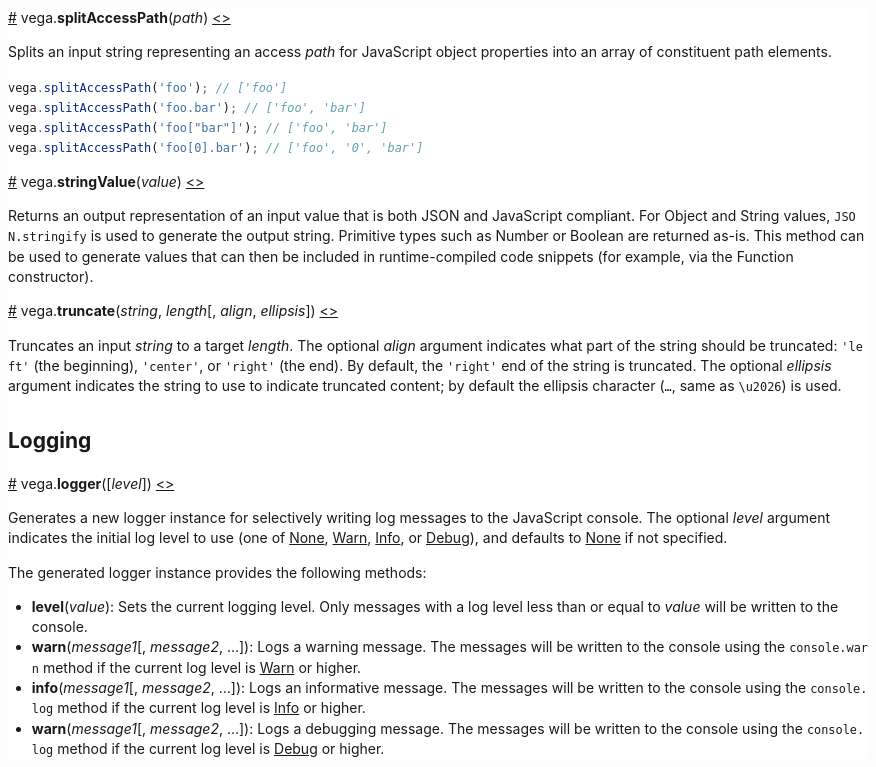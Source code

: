 <a name="splitAccessPath" href="#splitAccessPath">#</a>
vega.<b>splitAccessPath</b>(<i>path</i>)
[<>](https://github.com/vega/vega-util/blob/master/src/splitAccessPath.js "Source")

Splits an input string representing an access *path* for JavaScript object
properties into an array of constituent path elements.

```js
vega.splitAccessPath('foo'); // ['foo']
vega.splitAccessPath('foo.bar'); // ['foo', 'bar']
vega.splitAccessPath('foo["bar"]'); // ['foo', 'bar']
vega.splitAccessPath('foo[0].bar'); // ['foo', '0', 'bar']
```

<a name="stringValue" href="#stringValue">#</a>
vega.<b>stringValue</b>(<i>value</i>)
[<>](https://github.com/vega/vega-util/blob/master/src/stringValue.js "Source")

Returns an output representation of an input value that is both JSON
and JavaScript compliant. For Object and String values, `JSON.stringify` is
used to generate the output string. Primitive types such as Number or Boolean
are returned as-is. This method can be used to generate values that can then
be included in runtime-compiled code snippets (for example, via the Function
constructor).

<a name="truncate" href="#truncate">#</a>
vega.<b>truncate</b>(<i>string</i>, <i>length</i>[, <i>align</i>, <i>ellipsis</i>])
[<>](https://github.com/vega/vega-util/blob/master/src/truncate.js "Source")

Truncates an input *string* to a target *length*. The optional *align* argument
indicates what part of the string should be truncated: `'left'` (the beginning),
`'center'`, or `'right'` (the end). By default, the `'right'` end of the string
is truncated. The optional *ellipsis* argument indicates the string to use to
indicate truncated content; by default the ellipsis character (`…`, same as
`\u2026`) is used.


## <a name="logging"></a>Logging

<a name="logger" href="#logger">#</a>
vega.<b>logger</b>([<i>level</i>])
[<>](https://github.com/vega/vega-util/blob/master/src/logger.js "Source")

Generates a new logger instance for selectively writing log messages to
the JavaScript console. The optional *level* argument indicates the initial
log level to use (one of [None](#none), [Warn](#warn), [Info](#info), or
[Debug](#debug)), and defaults to [None](#none) if not specified.

The generated logger instance provides the following methods:
* <b>level</b>(<i>value</i>): Sets the current logging level. Only messages
with a log level less than or equal to *value* will be written to the console.
* <b>warn</b>(<i>message1</i>[, <i>message2</i>, …]): Logs a warning message.
The messages will be written to the console using the `console.warn` method
if the current log level is [Warn](#warn) or higher.
* <b>info</b>(<i>message1</i>[, <i>message2</i>, …]): Logs an informative
message. The messages will be written to the console using the `console.log`
method if the current log level is [Info](#info) or higher.
* <b>warn</b>(<i>message1</i>[, <i>message2</i>, …]): Logs a debugging message.
The messages will be written to the console using the `console.log` method
if the current log level is [Debug](#debug) or higher.
